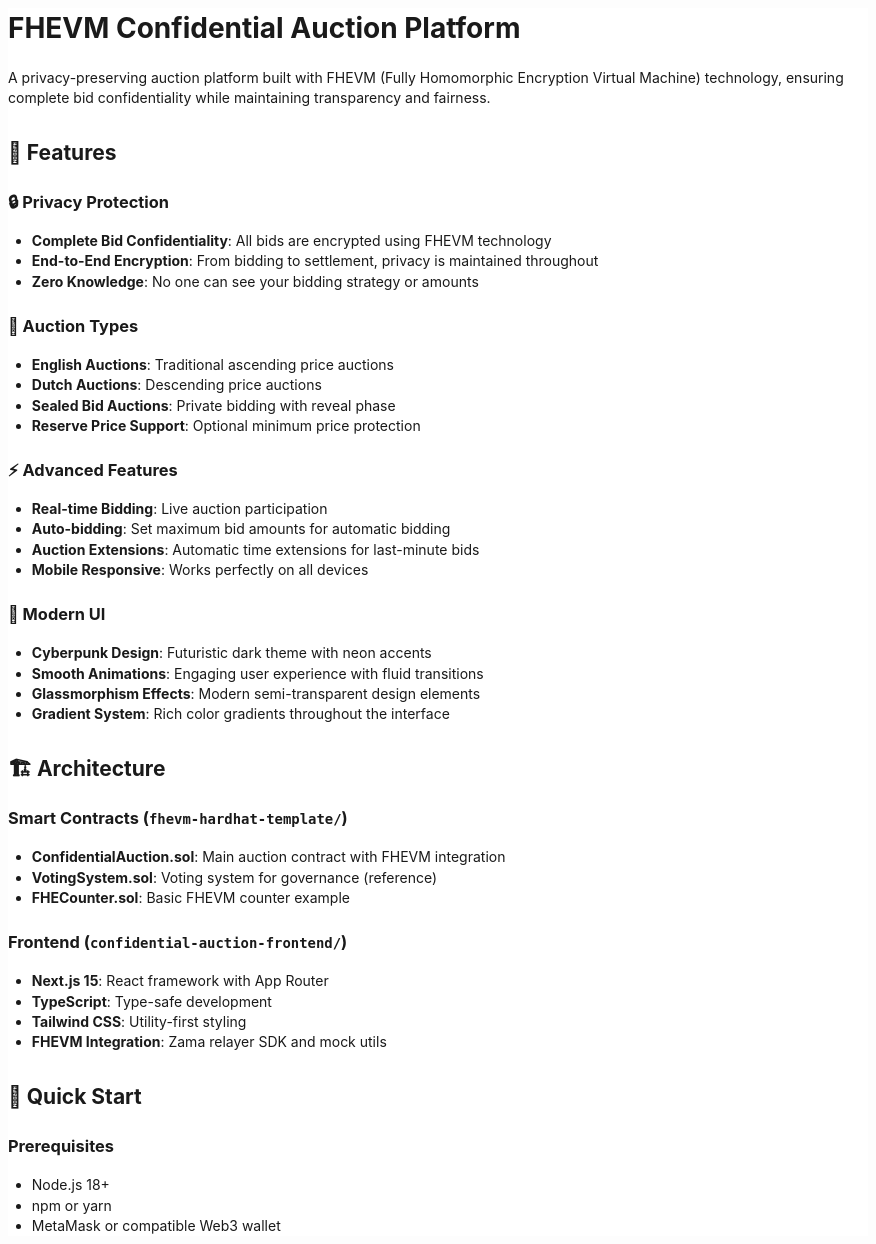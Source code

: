 # FHEVM Confidential Auction Platform

A privacy-preserving auction platform built with FHEVM (Fully Homomorphic Encryption Virtual Machine) technology, ensuring complete bid confidentiality while maintaining transparency and fairness.

## 🌟 Features

### 🔒 Privacy Protection
- **Complete Bid Confidentiality**: All bids are encrypted using FHEVM technology
- **End-to-End Encryption**: From bidding to settlement, privacy is maintained throughout
- **Zero Knowledge**: No one can see your bidding strategy or amounts

### 🎯 Auction Types
- **English Auctions**: Traditional ascending price auctions
- **Dutch Auctions**: Descending price auctions
- **Sealed Bid Auctions**: Private bidding with reveal phase
- **Reserve Price Support**: Optional minimum price protection

### ⚡ Advanced Features
- **Real-time Bidding**: Live auction participation
- **Auto-bidding**: Set maximum bid amounts for automatic bidding
- **Auction Extensions**: Automatic time extensions for last-minute bids
- **Mobile Responsive**: Works perfectly on all devices

### 🎨 Modern UI
- **Cyberpunk Design**: Futuristic dark theme with neon accents
- **Smooth Animations**: Engaging user experience with fluid transitions
- **Glassmorphism Effects**: Modern semi-transparent design elements
- **Gradient System**: Rich color gradients throughout the interface

## 🏗️ Architecture

### Smart Contracts (`fhevm-hardhat-template/`)
- **ConfidentialAuction.sol**: Main auction contract with FHEVM integration
- **VotingSystem.sol**: Voting system for governance (reference)
- **FHECounter.sol**: Basic FHEVM counter example

### Frontend (`confidential-auction-frontend/`)
- **Next.js 15**: React framework with App Router
- **TypeScript**: Type-safe development
- **Tailwind CSS**: Utility-first styling
- **FHEVM Integration**: Zama relayer SDK and mock utils

## 🚀 Quick Start

### Prerequisites
- Node.js 18+ 
- npm or yarn
- MetaMask or compatible Web3 wallet

